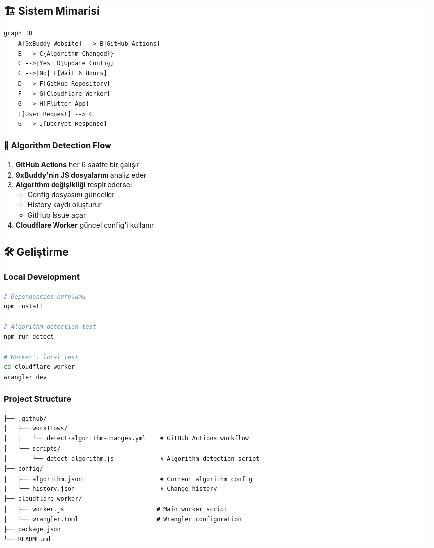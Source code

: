 
## 🏗️ Sistem Mimarisi

```mermaid
graph TD
    A[9xBuddy Website] --> B[GitHub Actions]
    B --> C{Algorithm Changed?}
    C -->|Yes| D[Update Config]
    C -->|No| E[Wait 6 Hours]
    D --> F[GitHub Repository]
    F --> G[Cloudflare Worker]
    G --> H[Flutter App]
    I[User Request] --> G
    G --> J[Decrypt Response]
```

### 🔄 Algorithm Detection Flow

1. **GitHub Actions** her 6 saatte bir çalışır
2. **9xBuddy'nin JS dosyalarını** analiz eder
3. **Algorithm değişikliği** tespit ederse:
   - Config dosyasını günceller
   - History kaydı oluşturur
   - GitHub Issue açar
4. **Cloudflare Worker** güncel config'i kullanır

## 🛠️ Geliştirme

### Local Development

```bash
# Dependencies kurulumu
npm install

# Algorithm detection test
npm run detect

# Worker'ı local test
cd cloudflare-worker
wrangler dev
```

### Project Structure

```
├── .github/
│   ├── workflows/
│   │   └── detect-algorithm-changes.yml    # GitHub Actions workflow
│   └── scripts/
│       └── detect-algorithm.js             # Algorithm detection script
├── config/
│   ├── algorithm.json                      # Current algorithm config
│   └── history.json                        # Change history
├── cloudflare-worker/
│   ├── worker.js                          # Main worker script
│   └── wrangler.toml                      # Wrangler configuration
├── package.json
└── README.md
```
